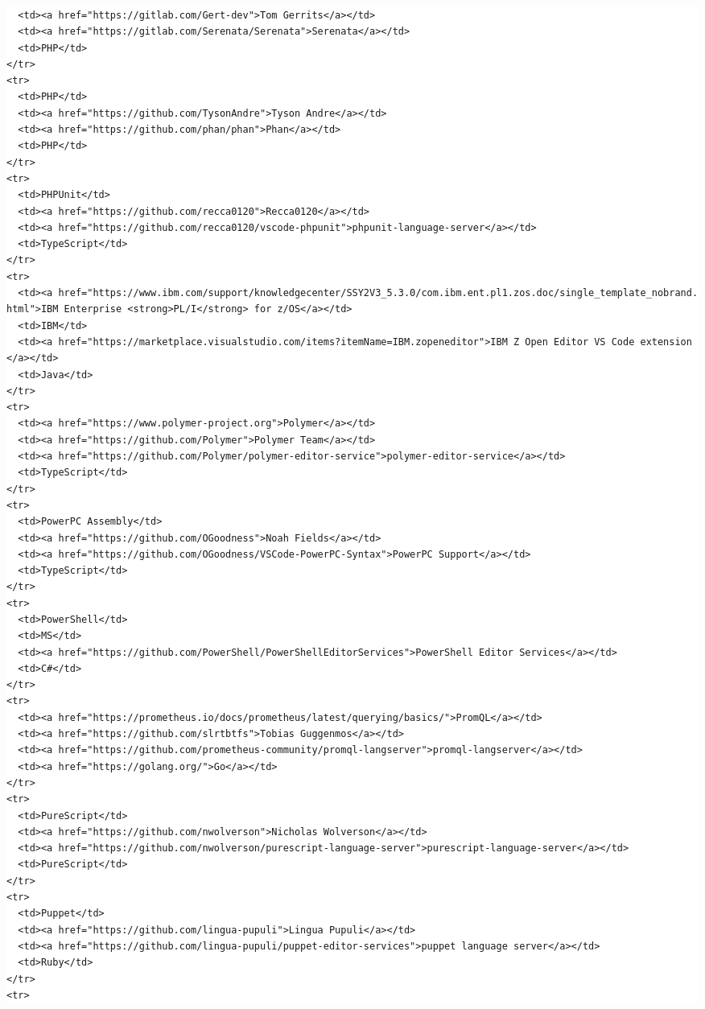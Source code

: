       <td><a href="https://gitlab.com/Gert-dev">Tom Gerrits</a></td>
      <td><a href="https://gitlab.com/Serenata/Serenata">Serenata</a></td>
      <td>PHP</td>
    </tr>
    <tr>
      <td>PHP</td>
      <td><a href="https://github.com/TysonAndre">Tyson Andre</a></td>
      <td><a href="https://github.com/phan/phan">Phan</a></td>
      <td>PHP</td>
    </tr>
    <tr>
      <td>PHPUnit</td>
      <td><a href="https://github.com/recca0120">Recca0120</a></td>
      <td><a href="https://github.com/recca0120/vscode-phpunit">phpunit-language-server</a></td>
      <td>TypeScript</td>
    </tr>
    <tr>
      <td><a href="https://www.ibm.com/support/knowledgecenter/SSY2V3_5.3.0/com.ibm.ent.pl1.zos.doc/single_template_nobrand.html">IBM Enterprise <strong>PL/I</strong> for z/OS</a></td>
      <td>IBM</td>
      <td><a href="https://marketplace.visualstudio.com/items?itemName=IBM.zopeneditor">IBM Z Open Editor VS Code extension</a></td>
      <td>Java</td>
    </tr>
    <tr>
      <td><a href="https://www.polymer-project.org">Polymer</a></td>
      <td><a href="https://github.com/Polymer">Polymer Team</a></td>
      <td><a href="https://github.com/Polymer/polymer-editor-service">polymer-editor-service</a></td>
      <td>TypeScript</td>
    </tr>
    <tr>
      <td>PowerPC Assembly</td>
      <td><a href="https://github.com/OGoodness">Noah Fields</a></td>
      <td><a href="https://github.com/OGoodness/VSCode-PowerPC-Syntax">PowerPC Support</a></td>
      <td>TypeScript</td>
    </tr>
    <tr>
      <td>PowerShell</td>
      <td>MS</td>
      <td><a href="https://github.com/PowerShell/PowerShellEditorServices">PowerShell Editor Services</a></td>
      <td>C#</td>
    </tr>
    <tr>
      <td><a href="https://prometheus.io/docs/prometheus/latest/querying/basics/">PromQL</a></td>
      <td><a href="https://github.com/slrtbtfs">Tobias Guggenmos</a></td>
      <td><a href="https://github.com/prometheus-community/promql-langserver">promql-langserver</a></td>
      <td><a href="https://golang.org/">Go</a></td>
    </tr>
    <tr>
      <td>PureScript</td>
      <td><a href="https://github.com/nwolverson">Nicholas Wolverson</a></td>
      <td><a href="https://github.com/nwolverson/purescript-language-server">purescript-language-server</a></td>
      <td>PureScript</td>
    </tr>
    <tr>
      <td>Puppet</td>
      <td><a href="https://github.com/lingua-pupuli">Lingua Pupuli</a></td>
      <td><a href="https://github.com/lingua-pupuli/puppet-editor-services">puppet language server</a></td>
      <td>Ruby</td>
    </tr>
    <tr>
